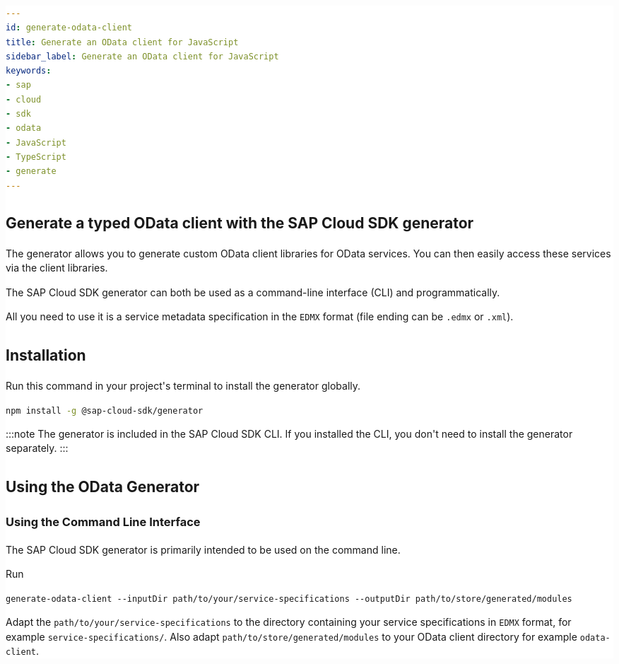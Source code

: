 ```yaml
---
id: generate-odata-client
title: Generate an OData client for JavaScript
sidebar_label: Generate an OData client for JavaScript
keywords:
- sap
- cloud
- sdk
- odata
- JavaScript
- TypeScript
- generate
---
```


## Generate a typed OData client with the SAP Cloud SDK generator

The generator allows you to generate custom OData client libraries for OData services. You can then easily access these services via the client libraries.

The SAP Cloud SDK generator can both be used as a command-line interface (CLI) and programmatically.

All you need to use it is a service metadata specification in the `EDMX` format (file ending can be `.edmx` or `.xml`).

## Installation

Run this command in your project's terminal to install the generator globally.
```sh
npm install -g @sap-cloud-sdk/generator
```

:::note
The generator is included in the SAP Cloud SDK CLI. If you installed the CLI, you don't need to install the generator separately.
:::

## Using the OData Generator

### Using the Command Line Interface

The SAP Cloud SDK generator is primarily intended to be used on the command line.

Run
```shell
generate-odata-client --inputDir path/to/your/service-specifications --outputDir path/to/store/generated/modules
```

Adapt the `path/to/your/service-specifications` to the directory containing your service specifications in `EDMX` format, for example `service-specifications/`. Also adapt `path/to/store/generated/modules` to your OData client directory for example `odata-client`.

